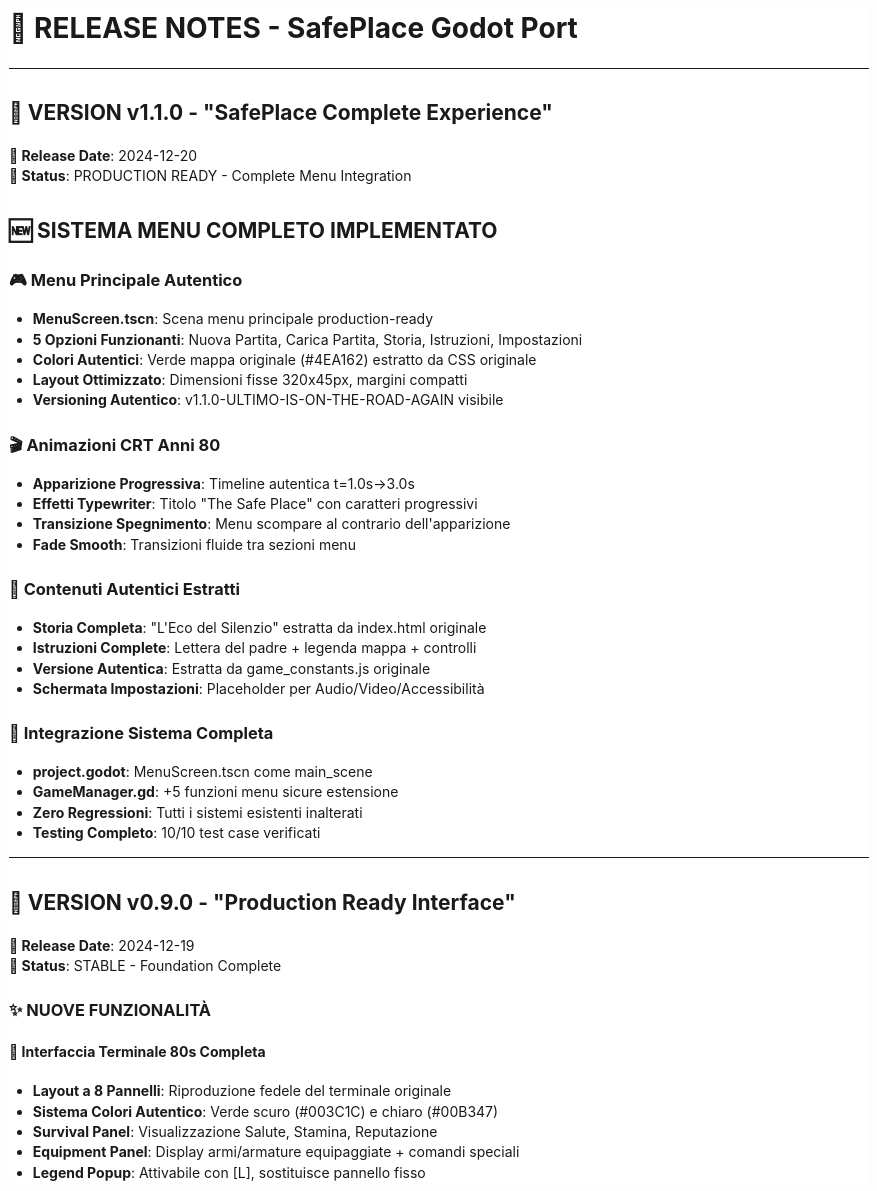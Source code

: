 # 🚀 RELEASE NOTES - SafePlace Godot Port

---

## 🎉 **VERSION v1.1.0** - "SafePlace Complete Experience"
**📅 Release Date**: 2024-12-20  
**🎯 Status**: PRODUCTION READY - Complete Menu Integration

## 🆕 **SISTEMA MENU COMPLETO IMPLEMENTATO**

### 🎮 **Menu Principale Autentico**
- **MenuScreen.tscn**: Scena menu principale production-ready
- **5 Opzioni Funzionanti**: Nuova Partita, Carica Partita, Storia, Istruzioni, Impostazioni
- **Colori Autentici**: Verde mappa originale (#4EA162) estratto da CSS originale
- **Layout Ottimizzato**: Dimensioni fisse 320x45px, margini compatti
- **Versioning Autentico**: v1.1.0-ULTIMO-IS-ON-THE-ROAD-AGAIN visibile

### 🎬 **Animazioni CRT Anni 80**
- **Apparizione Progressiva**: Timeline autentica t=1.0s→3.0s
- **Effetti Typewriter**: Titolo "The Safe Place" con caratteri progressivi
- **Transizione Spegnimento**: Menu scompare al contrario dell'apparizione
- **Fade Smooth**: Transizioni fluide tra sezioni menu

### 📄 **Contenuti Autentici Estratti**
- **Storia Completa**: "L'Eco del Silenzio" estratta da index.html originale
- **Istruzioni Complete**: Lettera del padre + legenda mappa + controlli
- **Versione Autentica**: Estratta da game_constants.js originale
- **Schermata Impostazioni**: Placeholder per Audio/Video/Accessibilità

### 🔧 **Integrazione Sistema Completa**
- **project.godot**: MenuScreen.tscn come main_scene
- **GameManager.gd**: +5 funzioni menu sicure estensione
- **Zero Regressioni**: Tutti i sistemi esistenti inalterati
- **Testing Completo**: 10/10 test case verificati

---

## 🎉 **VERSION v0.9.0** - "Production Ready Interface"
**📅 Release Date**: 2024-12-19  
**🎯 Status**: STABLE - Foundation Complete

### ✨ **NUOVE FUNZIONALITÀ**

#### 🎨 **Interfaccia Terminale 80s Completa**
- **Layout a 8 Pannelli**: Riproduzione fedele del terminale originale
- **Sistema Colori Autentico**: Verde scuro (#003C1C) e chiaro (#00B347) 
- **Survival Panel**: Visualizzazione Salute, Stamina, Reputazione
- **Equipment Panel**: Display armi/armature equipaggiate + comandi speciali
- **Legend Popup**: Attivabile con [L], sostituisce pannello fisso
